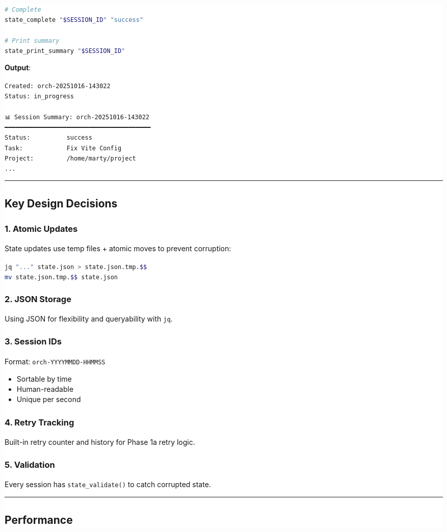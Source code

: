 ```bash
# Complete
state_complete "$SESSION_ID" "success"

# Print summary
state_print_summary "$SESSION_ID"
```

**Output**:
```
Created: orch-20251016-143022
Status: in_progress

📊 Session Summary: orch-20251016-143022
━━━━━━━━━━━━━━━━━━━━━━━━━━━━━━━━━━━━━━━━
Status:          success
Task:            Fix Vite Config
Project:         /home/marty/project
...
```

---

## Key Design Decisions

### 1. Atomic Updates
State updates use temp files + atomic moves to prevent corruption:
```bash
jq "..." state.json > state.json.tmp.$$
mv state.json.tmp.$$ state.json
```

### 2. JSON Storage
Using JSON for flexibility and queryability with `jq`.

### 3. Session IDs
Format: `orch-YYYYMMDD-HHMMSS`
- Sortable by time
- Human-readable
- Unique per second

### 4. Retry Tracking
Built-in retry counter and history for Phase 1a retry logic.

### 5. Validation
Every session has `state_validate()` to catch corrupted state.

---

## Performance
